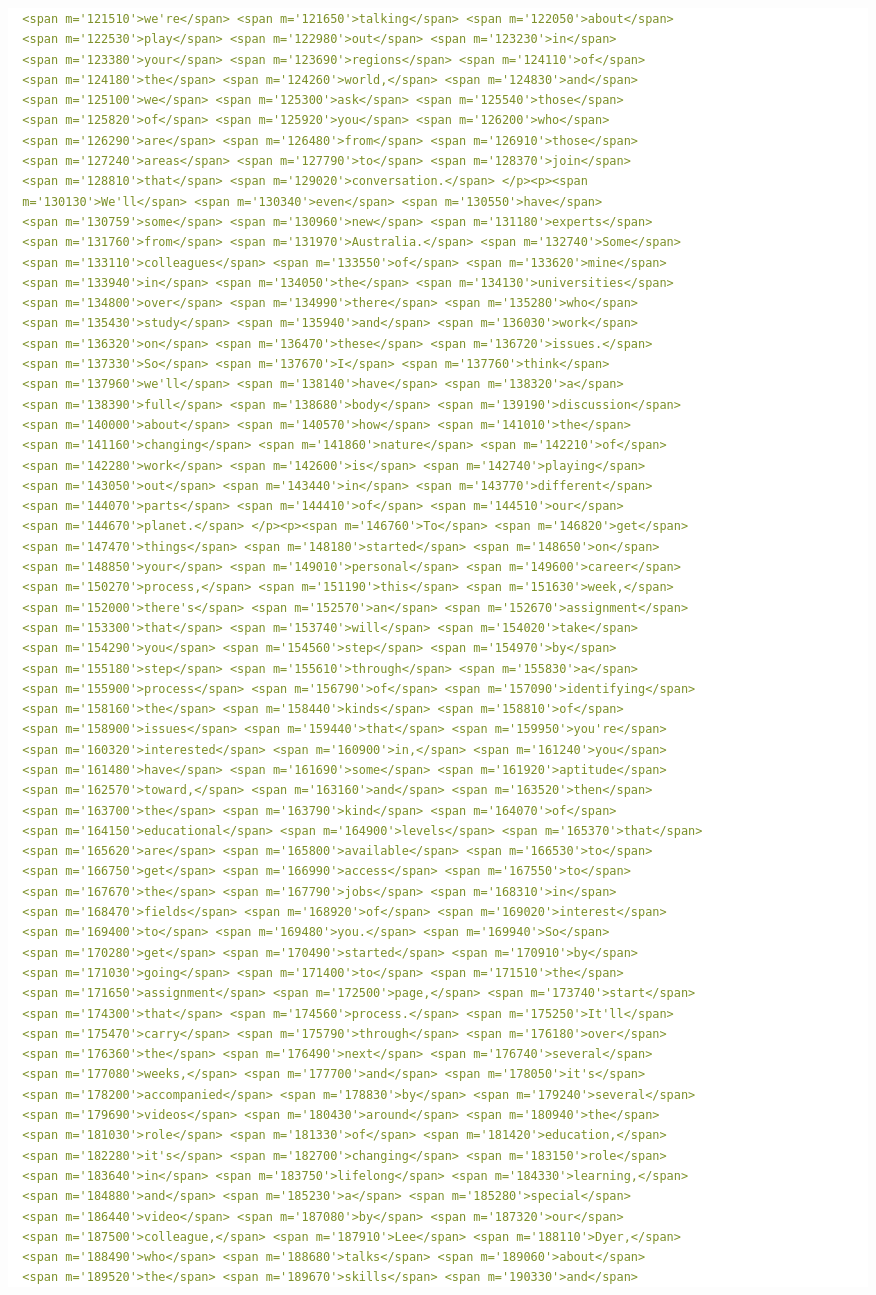 ```yaml
  <span m='121510'>we're</span> <span m='121650'>talking</span> <span m='122050'>about</span>
  <span m='122530'>play</span> <span m='122980'>out</span> <span m='123230'>in</span>
  <span m='123380'>your</span> <span m='123690'>regions</span> <span m='124110'>of</span>
  <span m='124180'>the</span> <span m='124260'>world,</span> <span m='124830'>and</span>
  <span m='125100'>we</span> <span m='125300'>ask</span> <span m='125540'>those</span>
  <span m='125820'>of</span> <span m='125920'>you</span> <span m='126200'>who</span>
  <span m='126290'>are</span> <span m='126480'>from</span> <span m='126910'>those</span>
  <span m='127240'>areas</span> <span m='127790'>to</span> <span m='128370'>join</span>
  <span m='128810'>that</span> <span m='129020'>conversation.</span> </p><p><span
  m='130130'>We'll</span> <span m='130340'>even</span> <span m='130550'>have</span>
  <span m='130759'>some</span> <span m='130960'>new</span> <span m='131180'>experts</span>
  <span m='131760'>from</span> <span m='131970'>Australia.</span> <span m='132740'>Some</span>
  <span m='133110'>colleagues</span> <span m='133550'>of</span> <span m='133620'>mine</span>
  <span m='133940'>in</span> <span m='134050'>the</span> <span m='134130'>universities</span>
  <span m='134800'>over</span> <span m='134990'>there</span> <span m='135280'>who</span>
  <span m='135430'>study</span> <span m='135940'>and</span> <span m='136030'>work</span>
  <span m='136320'>on</span> <span m='136470'>these</span> <span m='136720'>issues.</span>
  <span m='137330'>So</span> <span m='137670'>I</span> <span m='137760'>think</span>
  <span m='137960'>we'll</span> <span m='138140'>have</span> <span m='138320'>a</span>
  <span m='138390'>full</span> <span m='138680'>body</span> <span m='139190'>discussion</span>
  <span m='140000'>about</span> <span m='140570'>how</span> <span m='141010'>the</span>
  <span m='141160'>changing</span> <span m='141860'>nature</span> <span m='142210'>of</span>
  <span m='142280'>work</span> <span m='142600'>is</span> <span m='142740'>playing</span>
  <span m='143050'>out</span> <span m='143440'>in</span> <span m='143770'>different</span>
  <span m='144070'>parts</span> <span m='144410'>of</span> <span m='144510'>our</span>
  <span m='144670'>planet.</span> </p><p><span m='146760'>To</span> <span m='146820'>get</span>
  <span m='147470'>things</span> <span m='148180'>started</span> <span m='148650'>on</span>
  <span m='148850'>your</span> <span m='149010'>personal</span> <span m='149600'>career</span>
  <span m='150270'>process,</span> <span m='151190'>this</span> <span m='151630'>week,</span>
  <span m='152000'>there's</span> <span m='152570'>an</span> <span m='152670'>assignment</span>
  <span m='153300'>that</span> <span m='153740'>will</span> <span m='154020'>take</span>
  <span m='154290'>you</span> <span m='154560'>step</span> <span m='154970'>by</span>
  <span m='155180'>step</span> <span m='155610'>through</span> <span m='155830'>a</span>
  <span m='155900'>process</span> <span m='156790'>of</span> <span m='157090'>identifying</span>
  <span m='158160'>the</span> <span m='158440'>kinds</span> <span m='158810'>of</span>
  <span m='158900'>issues</span> <span m='159440'>that</span> <span m='159950'>you're</span>
  <span m='160320'>interested</span> <span m='160900'>in,</span> <span m='161240'>you</span>
  <span m='161480'>have</span> <span m='161690'>some</span> <span m='161920'>aptitude</span>
  <span m='162570'>toward,</span> <span m='163160'>and</span> <span m='163520'>then</span>
  <span m='163700'>the</span> <span m='163790'>kind</span> <span m='164070'>of</span>
  <span m='164150'>educational</span> <span m='164900'>levels</span> <span m='165370'>that</span>
  <span m='165620'>are</span> <span m='165800'>available</span> <span m='166530'>to</span>
  <span m='166750'>get</span> <span m='166990'>access</span> <span m='167550'>to</span>
  <span m='167670'>the</span> <span m='167790'>jobs</span> <span m='168310'>in</span>
  <span m='168470'>fields</span> <span m='168920'>of</span> <span m='169020'>interest</span>
  <span m='169400'>to</span> <span m='169480'>you.</span> <span m='169940'>So</span>
  <span m='170280'>get</span> <span m='170490'>started</span> <span m='170910'>by</span>
  <span m='171030'>going</span> <span m='171400'>to</span> <span m='171510'>the</span>
  <span m='171650'>assignment</span> <span m='172500'>page,</span> <span m='173740'>start</span>
  <span m='174300'>that</span> <span m='174560'>process.</span> <span m='175250'>It'll</span>
  <span m='175470'>carry</span> <span m='175790'>through</span> <span m='176180'>over</span>
  <span m='176360'>the</span> <span m='176490'>next</span> <span m='176740'>several</span>
  <span m='177080'>weeks,</span> <span m='177700'>and</span> <span m='178050'>it's</span>
  <span m='178200'>accompanied</span> <span m='178830'>by</span> <span m='179240'>several</span>
  <span m='179690'>videos</span> <span m='180430'>around</span> <span m='180940'>the</span>
  <span m='181030'>role</span> <span m='181330'>of</span> <span m='181420'>education,</span>
  <span m='182280'>it's</span> <span m='182700'>changing</span> <span m='183150'>role</span>
  <span m='183640'>in</span> <span m='183750'>lifelong</span> <span m='184330'>learning,</span>
  <span m='184880'>and</span> <span m='185230'>a</span> <span m='185280'>special</span>
  <span m='186440'>video</span> <span m='187080'>by</span> <span m='187320'>our</span>
  <span m='187500'>colleague,</span> <span m='187910'>Lee</span> <span m='188110'>Dyer,</span>
  <span m='188490'>who</span> <span m='188680'>talks</span> <span m='189060'>about</span>
  <span m='189520'>the</span> <span m='189670'>skills</span> <span m='190330'>and</span>
```